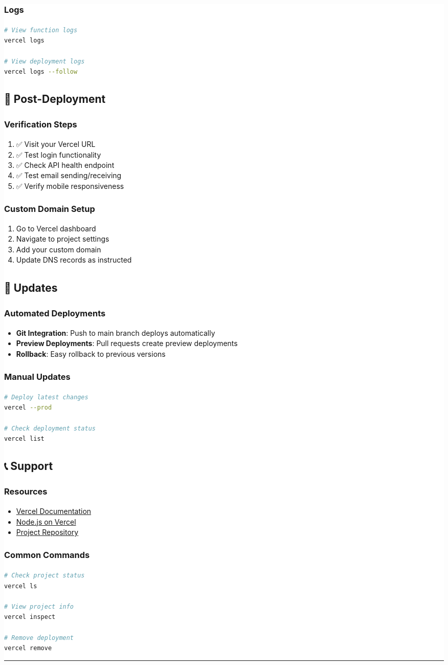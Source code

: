 ### Logs
```bash
# View function logs
vercel logs

# View deployment logs
vercel logs --follow
```

## 🚀 Post-Deployment

### Verification Steps
1. ✅ Visit your Vercel URL
2. ✅ Test login functionality
3. ✅ Check API health endpoint
4. ✅ Test email sending/receiving
5. ✅ Verify mobile responsiveness

### Custom Domain Setup
1. Go to Vercel dashboard
2. Navigate to project settings
3. Add your custom domain
4. Update DNS records as instructed

## 🔄 Updates

### Automated Deployments
- **Git Integration**: Push to main branch deploys automatically
- **Preview Deployments**: Pull requests create preview deployments
- **Rollback**: Easy rollback to previous versions

### Manual Updates
```bash
# Deploy latest changes
vercel --prod

# Check deployment status
vercel list
```

## 📞 Support

### Resources
- [Vercel Documentation](https://vercel.com/docs)
- [Node.js on Vercel](https://vercel.com/docs/concepts/functions/serverless-functions)
- [Project Repository](https://github.com/your-username/lnemail-client)

### Common Commands
```bash
# Check project status
vercel ls

# View project info
vercel inspect

# Remove deployment
vercel remove
```

---